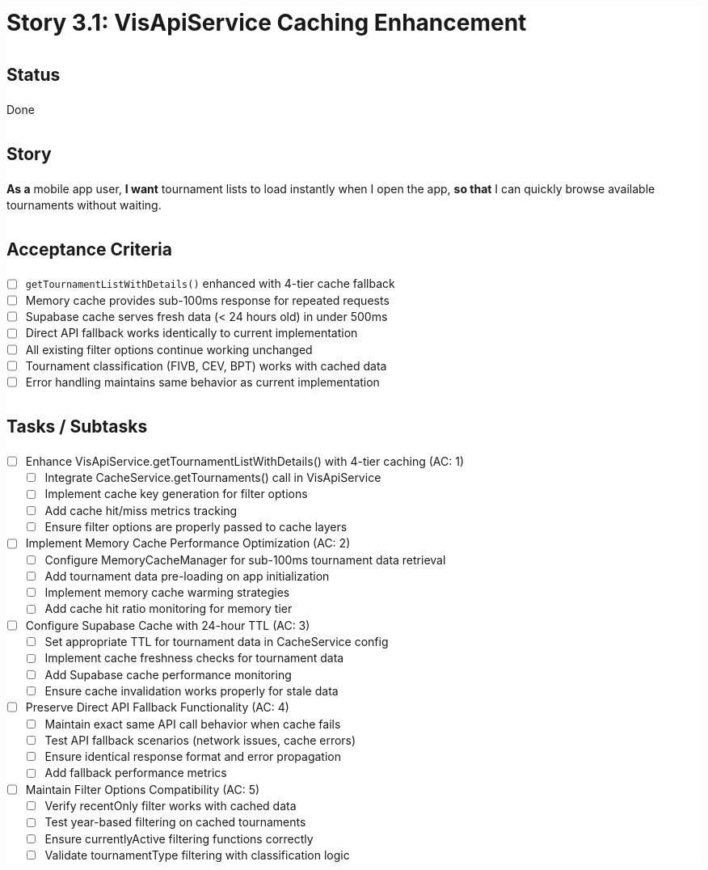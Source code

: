 # Story 3.1: VisApiService Caching Enhancement

## Status
Done

## Story
**As a** mobile app user,
**I want** tournament lists to load instantly when I open the app,
**so that** I can quickly browse available tournaments without waiting.

## Acceptance Criteria
- [ ] `getTournamentListWithDetails()` enhanced with 4-tier cache fallback
- [ ] Memory cache provides sub-100ms response for repeated requests
- [ ] Supabase cache serves fresh data (< 24 hours old) in under 500ms
- [ ] Direct API fallback works identically to current implementation
- [ ] All existing filter options continue working unchanged
- [ ] Tournament classification (FIVB, CEV, BPT) works with cached data
- [ ] Error handling maintains same behavior as current implementation

## Tasks / Subtasks

- [ ] Enhance VisApiService.getTournamentListWithDetails() with 4-tier caching (AC: 1)
  - [ ] Integrate CacheService.getTournaments() call in VisApiService
  - [ ] Implement cache key generation for filter options
  - [ ] Add cache hit/miss metrics tracking
  - [ ] Ensure filter options are properly passed to cache layers

- [ ] Implement Memory Cache Performance Optimization (AC: 2)
  - [ ] Configure MemoryCacheManager for sub-100ms tournament data retrieval
  - [ ] Add tournament data pre-loading on app initialization
  - [ ] Implement memory cache warming strategies
  - [ ] Add cache hit ratio monitoring for memory tier

- [ ] Configure Supabase Cache with 24-hour TTL (AC: 3)
  - [ ] Set appropriate TTL for tournament data in CacheService config
  - [ ] Implement cache freshness checks for tournament data
  - [ ] Add Supabase cache performance monitoring
  - [ ] Ensure cache invalidation works properly for stale data

- [ ] Preserve Direct API Fallback Functionality (AC: 4)
  - [ ] Maintain exact same API call behavior when cache fails
  - [ ] Test API fallback scenarios (network issues, cache errors)
  - [ ] Ensure identical response format and error propagation
  - [ ] Add fallback performance metrics

- [ ] Maintain Filter Options Compatibility (AC: 5)
  - [ ] Verify recentOnly filter works with cached data
  - [ ] Test year-based filtering on cached tournaments
  - [ ] Ensure currentlyActive filtering functions correctly
  - [ ] Validate tournamentType filtering with classification logic
